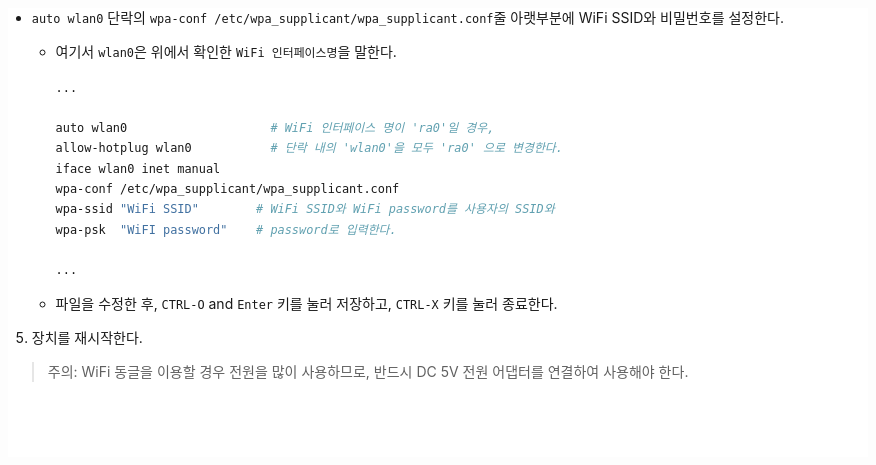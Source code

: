 - `auto wlan0` 단락의 `wpa-conf /etc/wpa_supplicant/wpa_supplicant.conf`줄 아랫부분에 WiFi SSID와 비밀번호를 설정한다.

  - 여기서 `wlan0`은 위에서 확인한 `WiFi 인터페이스명`을 말한다.

    ```bash
    ...

    auto wlan0                    # WiFi 인터페이스 명이 'ra0'일 경우,
    allow-hotplug wlan0           # 단락 내의 'wlan0'을 모두 'ra0' 으로 변경한다.
    iface wlan0 inet manual
    wpa-conf /etc/wpa_supplicant/wpa_supplicant.conf
    wpa-ssid "WiFi SSID"        # WiFi SSID와 WiFi password를 사용자의 SSID와
    wpa-psk  "WiFI password"    # password로 입력한다.

    ...

    ```

  - 파일을 수정한 후, `CTRL-O` and `Enter` 키를 눌러 저장하고, `CTRL-X` 키를 눌러 종료한다.


5) 장치를 재시작한다.

> 주의: WiFi 동글을 이용할 경우 전원을 많이 사용하므로, 반드시 DC 5V 전원 어댑터를 연결하여 사용해야 한다.


<div class="dwExpand2"></div>

<div class='scrolltop'>
    <div class='scroll icon'><i class="fa fa-arrow-circle-up"></i></div>
</div>
<br/>
<br/>
<br/>